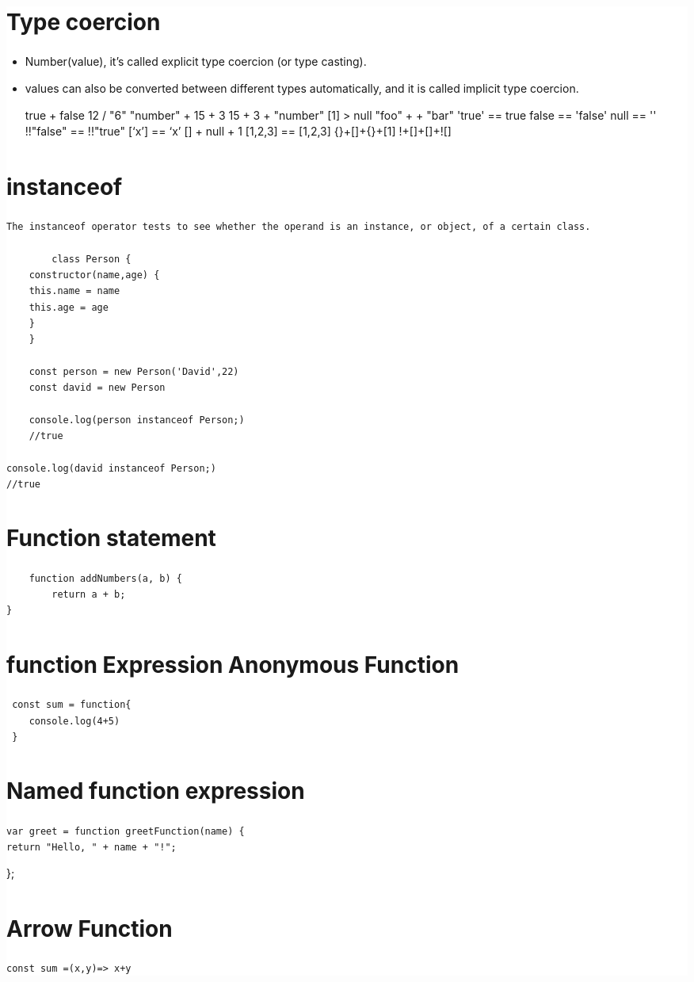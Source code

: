 # Type coercion
 
  * Number(value), it’s called explicit type coercion (or type casting).
  * values can also be converted between different types automatically, and it is called implicit type coercion. 

    true + false
    12 / "6"
    "number" + 15 + 3
    15 + 3 + "number"
    [1] > null
    "foo" + + "bar"
    'true' == true
    false == 'false'
    null == ''
    !!"false" == !!"true"
    [‘x’] == ‘x’
    [] + null + 1
    [1,2,3] == [1,2,3]
    {}+[]+{}+[1]
    !+[]+[]+![]

# instanceof
    The instanceof operator tests to see whether the operand is an instance, or object, of a certain class.

            class Person {
        constructor(name,age) {
        this.name = name
        this.age = age
        } 
        }

        const person = new Person('David',22)
        const david = new Person

        console.log(person instanceof Person;)
        //true

    console.log(david instanceof Person;)
    //true

# Function statement
        function addNumbers(a, b) {
            return a + b;
    }
# function Expression Anonymous Function
     const sum = function{
        console.log(4+5)
     }
#   Named function expression
    var greet = function greetFunction(name) {
    return "Hello, " + name + "!";
};
# Arrow Function
    const sum =(x,y)=> x+y
